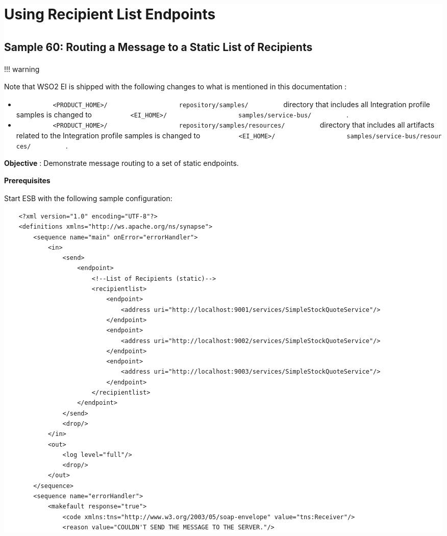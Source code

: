 # Using Recipient List Endpoints

## Sample 60: Routing a Message to a Static List of Recipients

!!! warning

Note that WSO2 EI is shipped with the following changes to what is
mentioned in this documentation :

-   `           <PRODUCT_HOME>/          `
    `           repository/samples/          ` directory that includes
    all Integration profile samples is changed to
    `           <EI_HOME>/          `
    `           samples/service-bus/          ` .
    `                     `
-   `           <PRODUCT_HOME>/          `
    `           repository/samples/resources/          ` directory that
    includes all artifacts related to the Integration profile samples is
    changed to `           <EI_HOME>/          `
    `           samples/service-bus/resources/          ` .


**Objective** : Demonstrate message routing to a set of static
endpoints.

**Prerequisites**

Start ESB with the following sample configuration:

``` html/xml
    <?xml version="1.0" encoding="UTF-8"?>
    <definitions xmlns="http://ws.apache.org/ns/synapse">
        <sequence name="main" onError="errorHandler">
            <in>
                <send>
                    <endpoint>
                        <!--List of Recipients (static)-->
                        <recipientlist>
                            <endpoint>
                                <address uri="http://localhost:9001/services/SimpleStockQuoteService"/>
                            </endpoint>
                            <endpoint>
                                <address uri="http://localhost:9002/services/SimpleStockQuoteService"/>
                            </endpoint>
                            <endpoint>
                                <address uri="http://localhost:9003/services/SimpleStockQuoteService"/>
                            </endpoint>
                        </recipientlist>
                    </endpoint>
                </send>
                <drop/>
            </in>
            <out>
                <log level="full"/>
                <drop/>
            </out>
        </sequence>
        <sequence name="errorHandler">
            <makefault response="true">
                <code xmlns:tns="http://www.w3.org/2003/05/soap-envelope" value="tns:Receiver"/>
                <reason value="COULDN'T SEND THE MESSAGE TO THE SERVER."/>
```